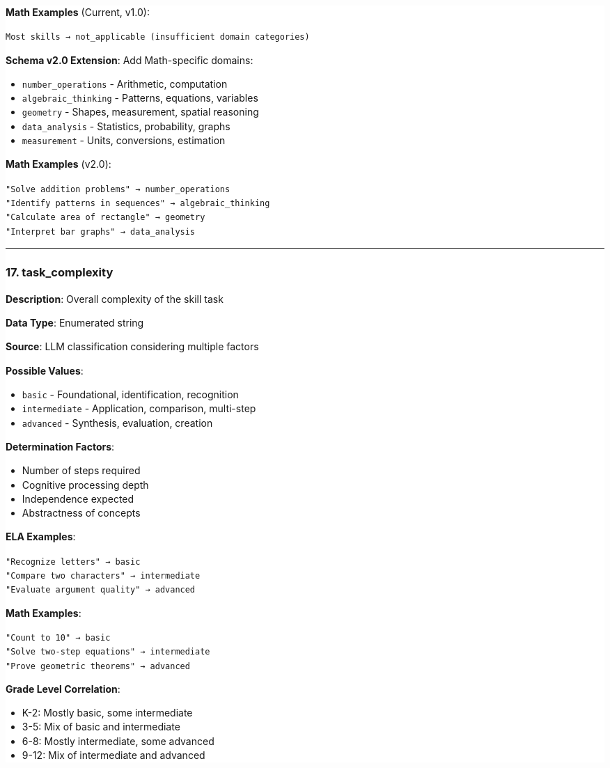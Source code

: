 **Math Examples** (Current, v1.0):
```
Most skills → not_applicable (insufficient domain categories)
```

**Schema v2.0 Extension**:
Add Math-specific domains:
- `number_operations` - Arithmetic, computation
- `algebraic_thinking` - Patterns, equations, variables
- `geometry` - Shapes, measurement, spatial reasoning
- `data_analysis` - Statistics, probability, graphs
- `measurement` - Units, conversions, estimation

**Math Examples** (v2.0):
```
"Solve addition problems" → number_operations
"Identify patterns in sequences" → algebraic_thinking
"Calculate area of rectangle" → geometry
"Interpret bar graphs" → data_analysis
```

---

### 17. task_complexity

**Description**: Overall complexity of the skill task

**Data Type**: Enumerated string

**Source**: LLM classification considering multiple factors

**Possible Values**:
- `basic` - Foundational, identification, recognition
- `intermediate` - Application, comparison, multi-step
- `advanced` - Synthesis, evaluation, creation

**Determination Factors**:
- Number of steps required
- Cognitive processing depth
- Independence expected
- Abstractness of concepts

**ELA Examples**:
```
"Recognize letters" → basic
"Compare two characters" → intermediate
"Evaluate argument quality" → advanced
```

**Math Examples**:
```
"Count to 10" → basic
"Solve two-step equations" → intermediate
"Prove geometric theorems" → advanced
```

**Grade Level Correlation**:
- K-2: Mostly basic, some intermediate
- 3-5: Mix of basic and intermediate
- 6-8: Mostly intermediate, some advanced
- 9-12: Mix of intermediate and advanced
